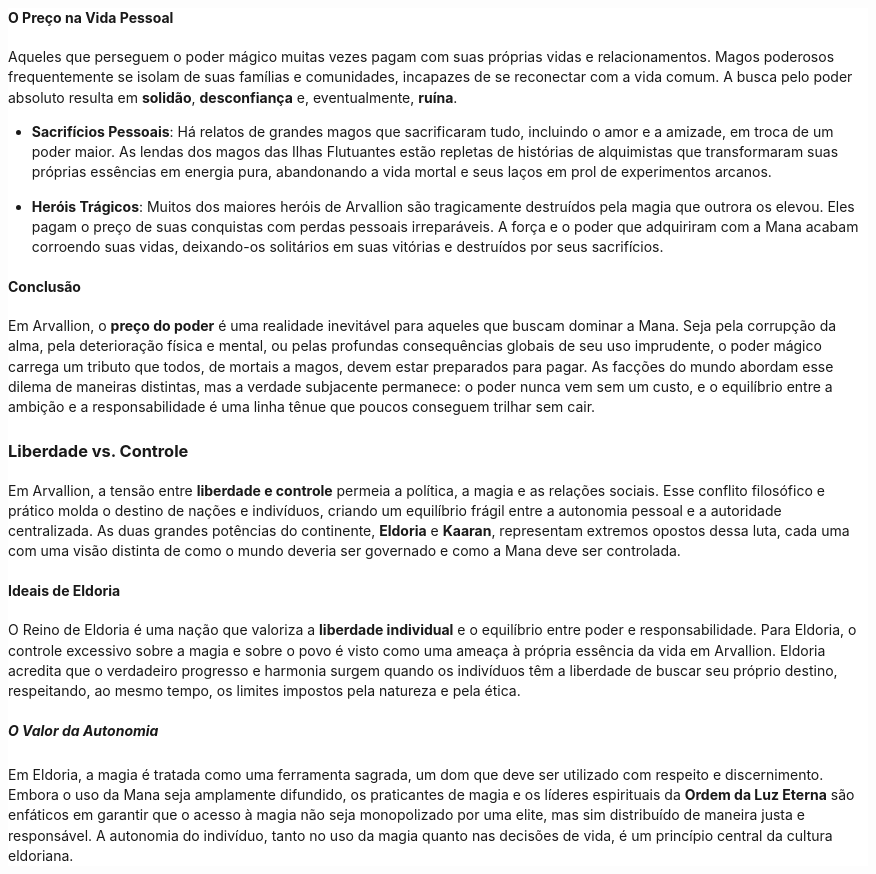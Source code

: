 #### O Preço na Vida Pessoal

Aqueles que perseguem o poder mágico muitas vezes pagam com suas próprias vidas e relacionamentos. Magos poderosos frequentemente se isolam de suas famílias e comunidades, incapazes de se reconectar com a vida comum. A busca pelo poder absoluto resulta em **solidão**, **desconfiança** e, eventualmente, **ruína**.

- **Sacrifícios Pessoais**: Há relatos de grandes magos que sacrificaram tudo, incluindo o amor e a amizade, em troca de um poder maior. As lendas dos magos das Ilhas Flutuantes estão repletas de histórias de alquimistas que transformaram suas próprias essências em energia pura, abandonando a vida mortal e seus laços em prol de experimentos arcanos.

- **Heróis Trágicos**: Muitos dos maiores heróis de Arvallion são tragicamente destruídos pela magia que outrora os elevou. Eles pagam o preço de suas conquistas com perdas pessoais irreparáveis. A força e o poder que adquiriram com a Mana acabam corroendo suas vidas, deixando-os solitários em suas vitórias e destruídos por seus sacrifícios.

#### Conclusão

Em Arvallion, o **preço do poder** é uma realidade inevitável para aqueles que buscam dominar a Mana. Seja pela corrupção da alma, pela deterioração física e mental, ou pelas profundas consequências globais de seu uso imprudente, o poder mágico carrega um tributo que todos, de mortais a magos, devem estar preparados para pagar. As facções do mundo abordam esse dilema de maneiras distintas, mas a verdade subjacente permanece: o poder nunca vem sem um custo, e o equilíbrio entre a ambição e a responsabilidade é uma linha tênue que poucos conseguem trilhar sem cair.







### Liberdade vs. Controle

Em Arvallion, a tensão entre **liberdade e controle** permeia a política, a magia e as relações sociais. Esse conflito filosófico e prático molda o destino de nações e indivíduos, criando um equilíbrio frágil entre a autonomia pessoal e a autoridade centralizada. As duas grandes potências do continente, **Eldoria** e **Kaaran**, representam extremos opostos dessa luta, cada uma com uma visão distinta de como o mundo deveria ser governado e como a Mana deve ser controlada.

#### Ideais de Eldoria

O Reino de Eldoria é uma nação que valoriza a **liberdade individual** e o equilíbrio entre poder e responsabilidade. Para Eldoria, o controle excessivo sobre a magia e sobre o povo é visto como uma ameaça à própria essência da vida em Arvallion. Eldoria acredita que o verdadeiro progresso e harmonia surgem quando os indivíduos têm a liberdade de buscar seu próprio destino, respeitando, ao mesmo tempo, os limites impostos pela natureza e pela ética.

##### O Valor da Autonomia

Em Eldoria, a magia é tratada como uma ferramenta sagrada, um dom que deve ser utilizado com respeito e discernimento. Embora o uso da Mana seja amplamente difundido, os praticantes de magia e os líderes espirituais da **Ordem da Luz Eterna** são enfáticos em garantir que o acesso à magia não seja monopolizado por uma elite, mas sim distribuído de maneira justa e responsável. A autonomia do indivíduo, tanto no uso da magia quanto nas decisões de vida, é um princípio central da cultura eldoriana.
